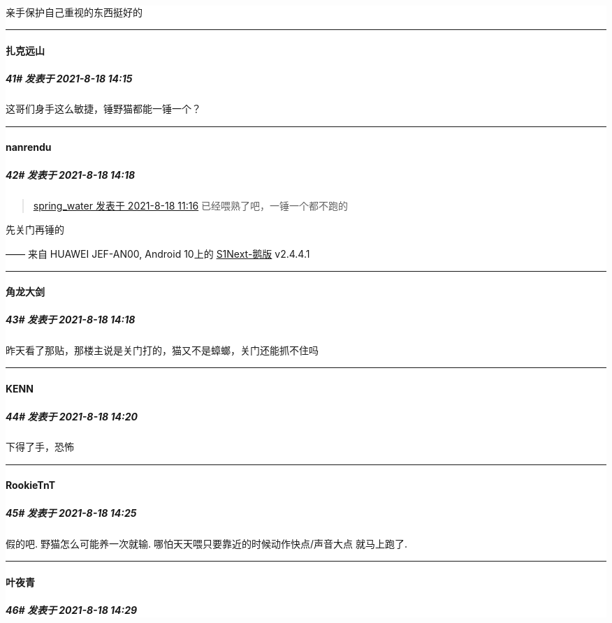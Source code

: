 
亲手保护自己重视的东西挺好的


*****

####  扎克远山  
##### 41#       发表于 2021-8-18 14:15


这哥们身手这么敏捷，锤野猫都能一锤一个？


*****

####  nanrendu  
##### 42#       发表于 2021-8-18 14:18


<blockquote><a href="httphttps://bbs.saraba1st.com/2b/forum.php?mod=redirect&amp;goto=findpost&amp;pid=52413525&amp;ptid=2021440" target="_blank">spring_water 发表于 2021-8-18 11:16</a>
已经喂熟了吧，一锤一个都不跑的</blockquote>
先关门再锤的

—— 来自 HUAWEI JEF-AN00, Android 10上的 [S1Next-鹅版](https://github.com/ykrank/S1-Next/releases) v2.4.4.1


*****

####  角龙大剑  
##### 43#       发表于 2021-8-18 14:18


昨天看了那贴，那楼主说是关门打的，猫又不是蟑螂，关门还能抓不住吗


*****

####  KENN  
##### 44#       发表于 2021-8-18 14:20


下得了手，恐怖


*****

####  RookieTnT  
##### 45#       发表于 2021-8-18 14:25


假的吧. 野猫怎么可能养一次就输. 哪怕天天喂只要靠近的时候动作快点/声音大点 就马上跑了.


*****

####  叶夜青  
##### 46#       发表于 2021-8-18 14:29
